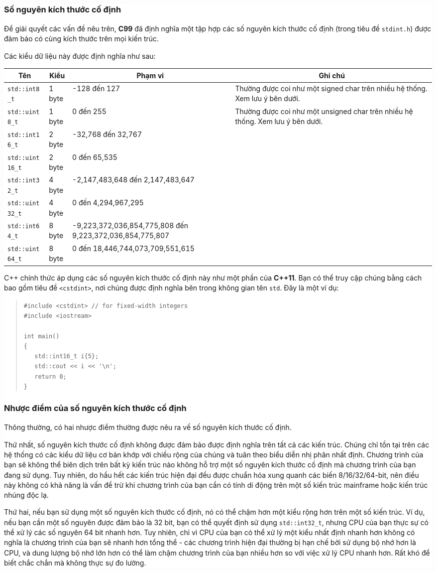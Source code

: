 ### **Số nguyên kích thước cố định**

Để giải quyết các vấn đề nêu trên, **C99** đã định nghĩa một tập hợp các số nguyên kích thước cố định (trong tiêu đề `stdint.h`) được đảm bảo có cùng kích thước trên mọi kiến trúc.

Các kiểu dữ liệu này được định nghĩa như sau:

| Tên           | Kiểu   | Phạm vi                                                  | Ghi chú                                                                        |
|-----------------|--------|----------------------------------------------------------|--------------------------------------------------------------------------------|
| `std::int8_t`   | 1 byte | -128 đến 127                                             | Thường được coi như một signed char trên nhiều hệ thống. Xem lưu ý bên dưới.   |
| `std::uint8_t`  | 1 byte | 0 đến 255                                                | Thường được coi như một unsigned char trên nhiều hệ thống. Xem lưu ý bên dưới. |
| `std::int16_t`  | 2 byte | -32,768 đến 32,767                                       |                                                                                |
| `std::uint16_t` | 2 byte | 0 đến 65,535                                             |                                                                                |
| `std::int32_t`  | 4 byte | -2,147,483,648 đến 2,147,483,647                         |                                                                                |
| `std::uint32_t` | 4 byte | 0 đến 4,294,967,295                                      |                                                                                |
| `std::int64_t`  | 8 byte | -9,223,372,036,854,775,808 đến 9,223,372,036,854,775,807 |                                                                                |
| `std::uint64_t` | 8 byte | 0 đến 18,446,744,073,709,551,615                         |                                                                                |

C++ chính thức áp dụng các số nguyên kích thước cố định này như một phần của **C++11**. Bạn có thể truy cập chúng bằng cách bao gồm tiêu đề `<cstdint>`, nơi chúng được định nghĩa bên trong không gian tên `std`. Đây là một ví dụ:

>```
>#include <cstdint> // for fixed-width integers
>#include <iostream>
>
>int main()
>{
>    std::int16_t i{5};
>    std::cout << i << '\n';
>    return 0;
>}
>```

### **Nhược điểm của số nguyên kích thước cố định**

Thông thường, có hai nhược điểm thường được nêu ra về số nguyên kích thước cố định.

Thứ nhất, số nguyên kích thước cố định không được đảm bảo được định nghĩa trên tất cả các kiến trúc. Chúng chỉ tồn tại trên các hệ thống có các kiểu dữ liệu cơ bản khớp với chiều rộng của chúng và tuân theo biểu diễn nhị phân nhất định. Chương trình của bạn sẽ không thể biên dịch trên bất kỳ kiến trúc nào không hỗ trợ một số nguyên kích thước cố định mà chương trình của bạn đang sử dụng. Tuy nhiên, do hầu hết các kiến trúc hiện đại đều được chuẩn hóa xung quanh các biến 8/16/32/64-bit, nên điều này không có khả năng là vấn đề trừ khi chương trình của bạn cần có tính di động trên một số kiến trúc mainframe hoặc kiến trúc nhúng độc lạ.

Thứ hai, nếu bạn sử dụng một số nguyên kích thước cố định, nó có thể chậm hơn một kiểu rộng hơn trên một số kiến trúc. Ví dụ, nếu bạn cần một số nguyên được đảm bảo là 32 bit, bạn có thể quyết định sử dụng `std::int32_t`, nhưng CPU của bạn thực sự có thể xử lý các số nguyên 64 bit nhanh hơn. Tuy nhiên, chỉ vì CPU của bạn có thể xử lý một kiểu nhất định nhanh hơn không có nghĩa là chương trình của bạn sẽ nhanh hơn tổng thể - các chương trình hiện đại thường bị hạn chế bởi sử dụng bộ nhớ hơn là CPU, và dung lượng bộ nhớ lớn hơn có thể làm chậm chương trình của bạn nhiều hơn so với việc xử lý CPU nhanh hơn. Rất khó để biết chắc chắn mà không thực sự đo lường.
